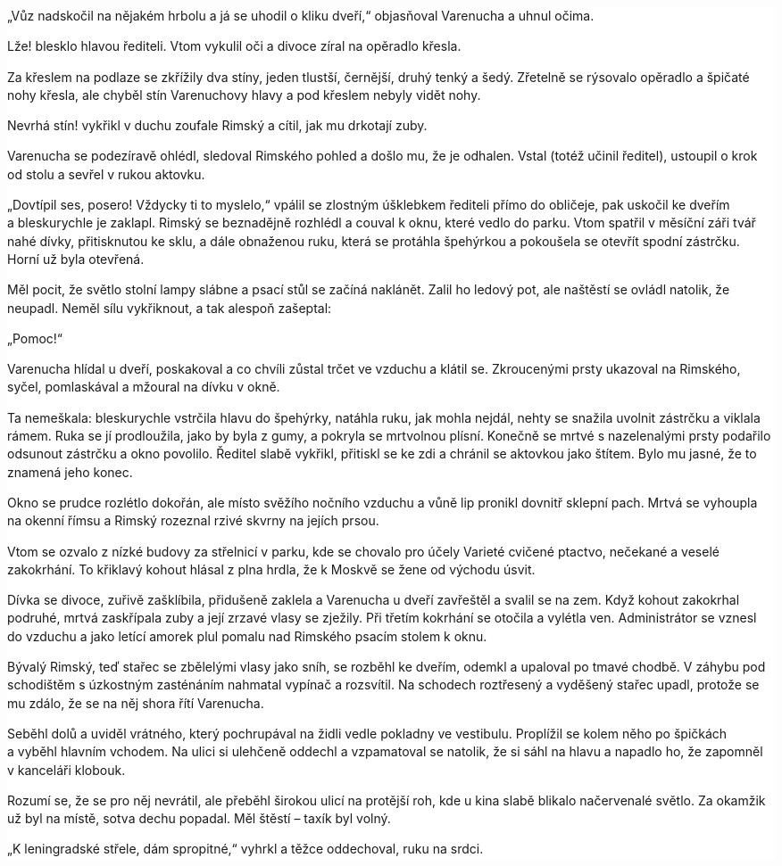 „Vůz nadskočil na nějakém hrbolu a já se uhodil o kliku dveří,“ objasňoval Varenucha a uhnul očima.

Lže! blesklo hlavou řediteli. Vtom vykulil oči a divoce zíral na opěradlo křesla.

Za křeslem na podlaze se zkřížily dva stíny, jeden tlustší, černější, druhý tenký a šedý. Zřetelně se rýsovalo opěradlo a špičaté nohy křesla, ale chyběl stín Varenuchovy hlavy a pod křeslem nebyly vidět nohy.

Nevrhá stín! vykřikl v duchu zoufale Rimský a cítil, jak mu drkotají zuby.

Varenucha se podezíravě ohlédl, sledoval Rimského pohled a došlo mu, že je odhalen. Vstal (totéž učinil ředitel), ustoupil o krok od stolu a sevřel v rukou aktovku.

„Dovtípil ses, posero! Vždycky ti to myslelo,“ vpálil se zlostným úšklebkem řediteli přímo do obličeje, pak uskočil ke dveřím a bleskurychle je zaklapl. Rimský se beznadějně rozhlédl a couval k oknu, které vedlo do parku. Vtom spatřil v měsíční záři tvář nahé dívky, přitisknutou ke sklu, a dále obnaženou ruku, která se protáhla špehýrkou a pokoušela se otevřít spodní zástrčku. Horní už byla otevřená.

Měl pocit, že světlo stolní lampy slábne a psací stůl se začíná naklánět. Zalil ho ledový pot, ale naštěstí se ovládl natolik, že neupadl. Neměl sílu vykřiknout, a tak alespoň zašeptal:

„Pomoc!“

Varenucha hlídal u dveří, poskakoval a co chvíli zůstal trčet ve vzduchu a klátil se. Zkroucenými prsty ukazoval na Rimského, syčel, pomlaskával a mžoural na dívku v okně.

Ta nemeškala: bleskurychle vstrčila hlavu do špehýrky, natáhla ruku, jak mohla nejdál, nehty se snažila uvolnit zástrčku a viklala rámem. Ruka se jí prodloužila, jako by byla z gumy, a pokryla se mrtvolnou plísní. Konečně se mrtvé s nazelenalými prsty podařilo odsunout zástrčku a okno povolilo. Ředitel slabě vykřikl, přitiskl se ke zdi a chránil se aktovkou jako štítem. Bylo mu jasné, že to znamená jeho konec.

Okno se prudce rozlétlo dokořán, ale místo svěžího nočního vzduchu a vůně lip pronikl dovnitř sklepní pach. Mrtvá se vyhoupla na okenní římsu a Rimský rozeznal rzivé skvrny na jejích prsou.

Vtom se ozvalo z nízké budovy za střelnicí v parku, kde se chovalo pro účely Varieté cvičené ptactvo, nečekané a veselé zakokrhání. To křiklavý kohout hlásal z plna hrdla, že k Moskvě se žene od východu úsvit.

Dívka se divoce, zuřivě zašklíbila, přidušeně zaklela a Varenucha u dveří zavřeštěl a svalil se na zem. Když kohout zakokrhal podruhé, mrtvá zaskřípala zuby a její zrzavé vlasy se zježily. Při třetím kokrhání se otočila a vylétla ven. Administrátor se vznesl do vzduchu a jako letící amorek plul pomalu nad Rimského psacím stolem k oknu.

Bývalý Rimský, teď stařec se zbělelými vlasy jako sníh, se rozběhl ke dveřím, odemkl a upaloval po tmavé chodbě. V záhybu pod schodištěm s úzkostným zasténáním nahmatal vypínač a rozsvítil. Na schodech roztřesený a vyděšený stařec upadl, protože se mu zdálo, že se na něj shora řítí Varenucha.

Seběhl dolů a uviděl vrátného, který pochrupával na židli vedle pokladny ve vestibulu. Proplížil se kolem něho po špičkách a vyběhl hlavním vchodem. Na ulici si ulehčeně oddechl a vzpamatoval se natolik, že si sáhl na hlavu a napadlo ho, že zapomněl v kanceláři klobouk.

Rozumí se, že se pro něj nevrátil, ale přeběhl širokou ulicí na protější roh, kde u kina slabě blikalo načervenalé světlo. Za okamžik už byl na místě, sotva dechu popadal. Měl štěstí – taxík byl volný.

„K leningradské střele, dám spropitné,“ vyhrkl a těžce oddechoval, ruku na srdci.
